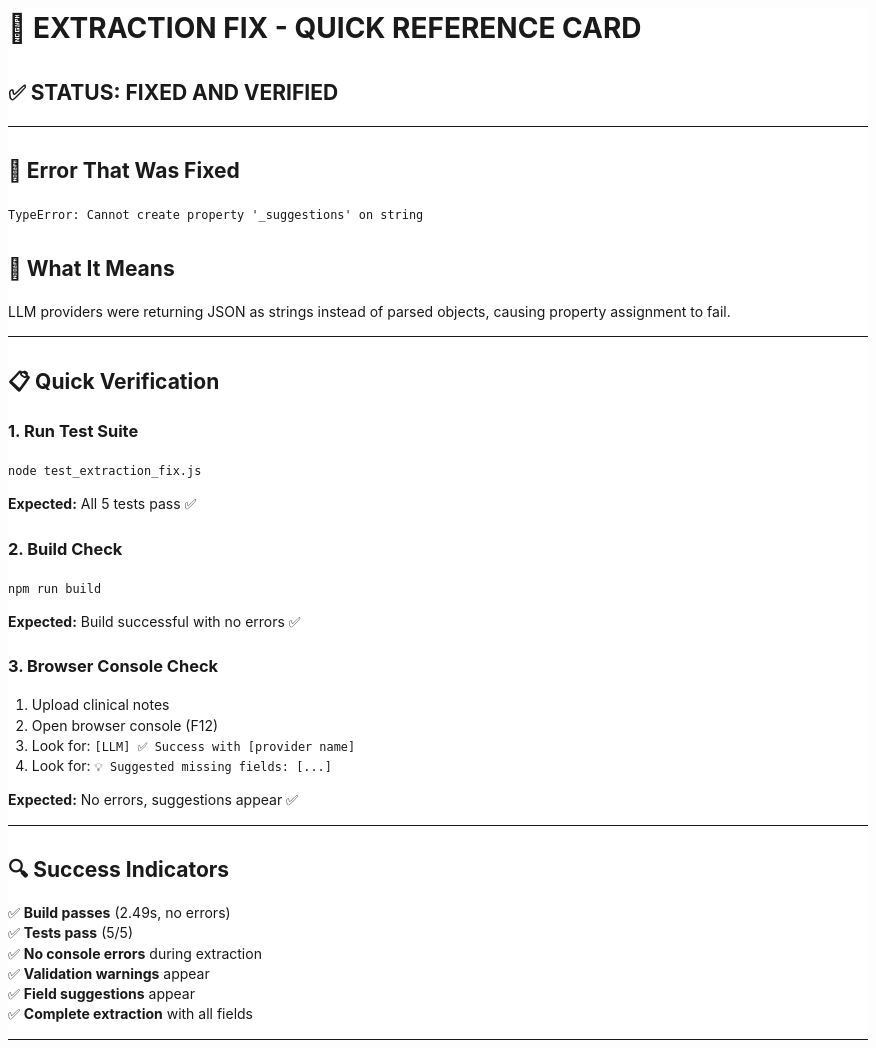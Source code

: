 # 🔧 EXTRACTION FIX - QUICK REFERENCE CARD

## ✅ STATUS: FIXED AND VERIFIED

---

## 🚨 Error That Was Fixed
```
TypeError: Cannot create property '_suggestions' on string
```

## 🎯 What It Means
LLM providers were returning JSON as strings instead of parsed objects, causing property assignment to fail.

---

## 📋 Quick Verification

### 1. Run Test Suite
```bash
node test_extraction_fix.js
```
**Expected:** All 5 tests pass ✅

### 2. Build Check
```bash
npm run build
```
**Expected:** Build successful with no errors ✅

### 3. Browser Console Check
1. Upload clinical notes
2. Open browser console (F12)
3. Look for: `[LLM] ✅ Success with [provider name]`
4. Look for: `💡 Suggested missing fields: [...]`

**Expected:** No errors, suggestions appear ✅

---

## 🔍 Success Indicators

✅ **Build passes** (2.49s, no errors)  
✅ **Tests pass** (5/5)  
✅ **No console errors** during extraction  
✅ **Validation warnings** appear  
✅ **Field suggestions** appear  
✅ **Complete extraction** with all fields  

---